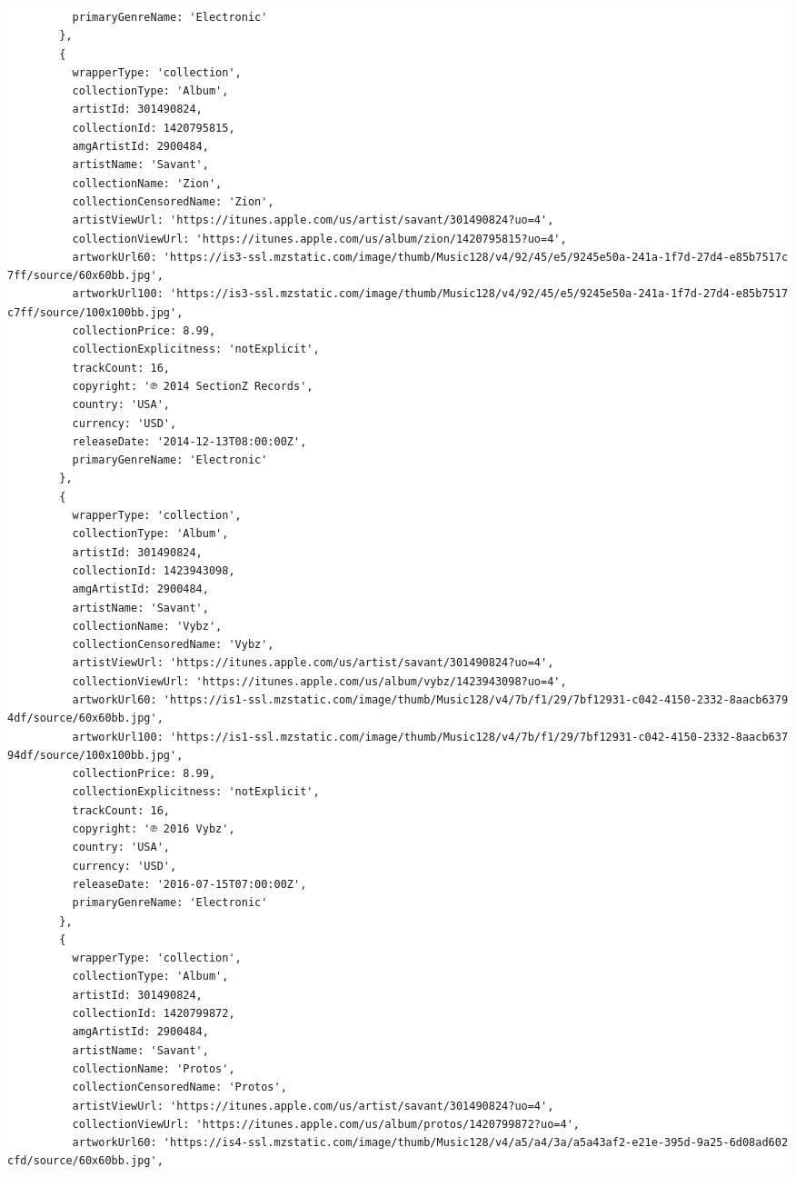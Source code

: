               primaryGenreName: 'Electronic'
            },
            {
              wrapperType: 'collection',
              collectionType: 'Album',
              artistId: 301490824,
              collectionId: 1420795815,
              amgArtistId: 2900484,
              artistName: 'Savant',
              collectionName: 'Zion',
              collectionCensoredName: 'Zion',
              artistViewUrl: 'https://itunes.apple.com/us/artist/savant/301490824?uo=4',
              collectionViewUrl: 'https://itunes.apple.com/us/album/zion/1420795815?uo=4',
              artworkUrl60: 'https://is3-ssl.mzstatic.com/image/thumb/Music128/v4/92/45/e5/9245e50a-241a-1f7d-27d4-e85b7517c7ff/source/60x60bb.jpg',
              artworkUrl100: 'https://is3-ssl.mzstatic.com/image/thumb/Music128/v4/92/45/e5/9245e50a-241a-1f7d-27d4-e85b7517c7ff/source/100x100bb.jpg',
              collectionPrice: 8.99,
              collectionExplicitness: 'notExplicit',
              trackCount: 16,
              copyright: '℗ 2014 SectionZ Records',
              country: 'USA',
              currency: 'USD',
              releaseDate: '2014-12-13T08:00:00Z',
              primaryGenreName: 'Electronic'
            },
            {
              wrapperType: 'collection',
              collectionType: 'Album',
              artistId: 301490824,
              collectionId: 1423943098,
              amgArtistId: 2900484,
              artistName: 'Savant',
              collectionName: 'Vybz',
              collectionCensoredName: 'Vybz',
              artistViewUrl: 'https://itunes.apple.com/us/artist/savant/301490824?uo=4',
              collectionViewUrl: 'https://itunes.apple.com/us/album/vybz/1423943098?uo=4',
              artworkUrl60: 'https://is1-ssl.mzstatic.com/image/thumb/Music128/v4/7b/f1/29/7bf12931-c042-4150-2332-8aacb63794df/source/60x60bb.jpg',
              artworkUrl100: 'https://is1-ssl.mzstatic.com/image/thumb/Music128/v4/7b/f1/29/7bf12931-c042-4150-2332-8aacb63794df/source/100x100bb.jpg',
              collectionPrice: 8.99,
              collectionExplicitness: 'notExplicit',
              trackCount: 16,
              copyright: '℗ 2016 Vybz',
              country: 'USA',
              currency: 'USD',
              releaseDate: '2016-07-15T07:00:00Z',
              primaryGenreName: 'Electronic'
            },
            {
              wrapperType: 'collection',
              collectionType: 'Album',
              artistId: 301490824,
              collectionId: 1420799872,
              amgArtistId: 2900484,
              artistName: 'Savant',
              collectionName: 'Protos',
              collectionCensoredName: 'Protos',
              artistViewUrl: 'https://itunes.apple.com/us/artist/savant/301490824?uo=4',
              collectionViewUrl: 'https://itunes.apple.com/us/album/protos/1420799872?uo=4',
              artworkUrl60: 'https://is4-ssl.mzstatic.com/image/thumb/Music128/v4/a5/a4/3a/a5a43af2-e21e-395d-9a25-6d08ad602cfd/source/60x60bb.jpg',